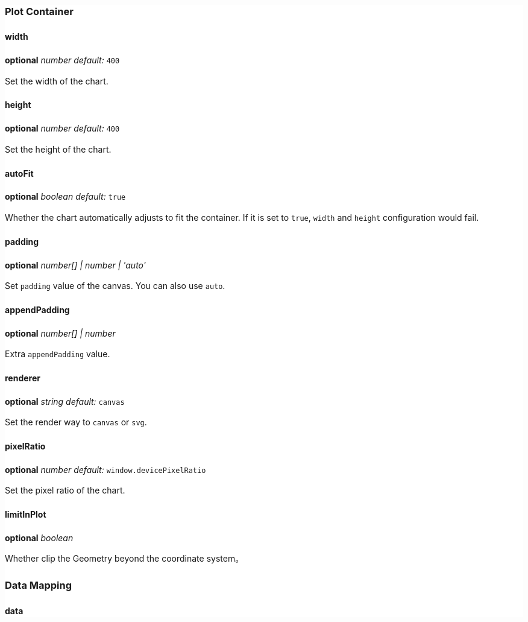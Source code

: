 



### Plot Container

#### width

<description>**optional** *number* *default:* `400`</description>

Set the width of the chart.

#### height

<description>**optional** *number* *default:* `400`</description>

Set the height of the chart.

#### autoFit

<description>**optional** *boolean* *default:* `true`</description>

Whether the chart automatically adjusts to fit the container. If it is set to `true`, `width` and `height` configuration would fail.

#### padding

<description>**optional** *number\[] | number | 'auto'*</description>

Set `padding` value of the canvas. You can also use `auto`.

#### appendPadding

<description>**optional** *number\[] | number*</description>

Extra `appendPadding` value.

#### renderer

<description>**optional** *string* *default:* `canvas`</description>

Set the render way to `canvas` or `svg`.

#### pixelRatio

<description>**optional** *number* *default:* `window.devicePixelRatio`</description>

Set the pixel ratio of the chart.

#### limitInPlot

<description>**optional** *boolean*</description>

Whether clip the Geometry beyond the coordinate system。


### Data Mapping

#### data
